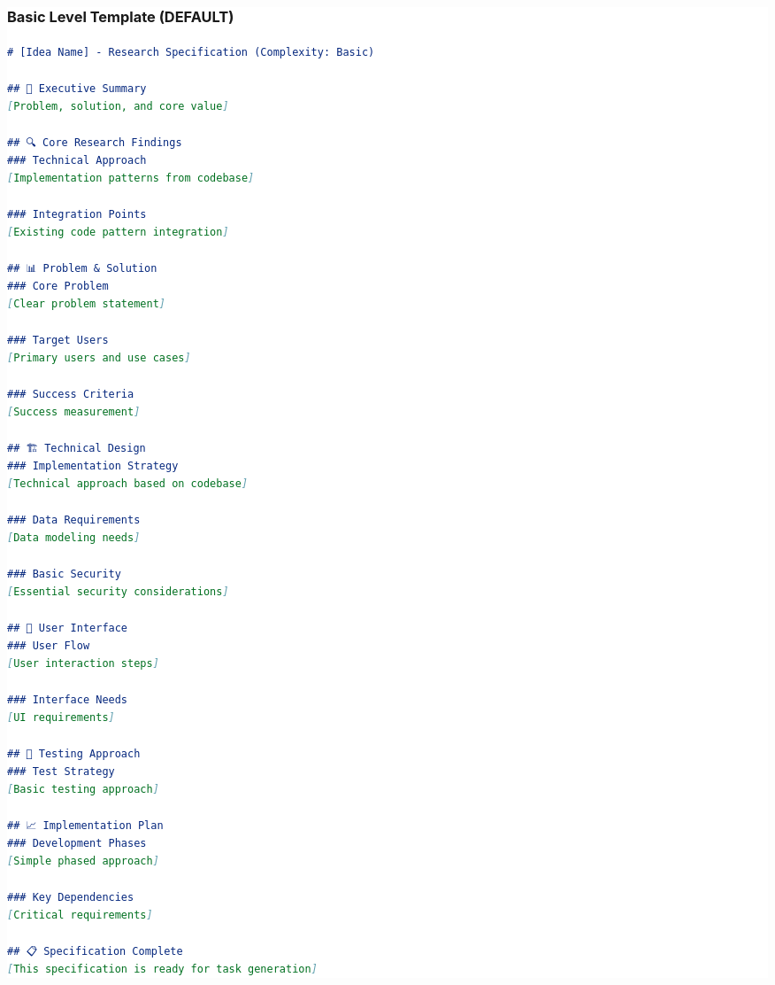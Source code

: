 ### Basic Level Template (DEFAULT)

```markdown
# [Idea Name] - Research Specification (Complexity: Basic)

## 🎯 Executive Summary
[Problem, solution, and core value]

## 🔍 Core Research Findings
### Technical Approach
[Implementation patterns from codebase]

### Integration Points
[Existing code pattern integration]

## 📊 Problem & Solution
### Core Problem
[Clear problem statement]

### Target Users
[Primary users and use cases]

### Success Criteria
[Success measurement]

## 🏗️ Technical Design
### Implementation Strategy
[Technical approach based on codebase]

### Data Requirements
[Data modeling needs]

### Basic Security
[Essential security considerations]

## 🎨 User Interface
### User Flow
[User interaction steps]

### Interface Needs
[UI requirements]

## 🧪 Testing Approach
### Test Strategy
[Basic testing approach]

## 📈 Implementation Plan
### Development Phases
[Simple phased approach]

### Key Dependencies
[Critical requirements]

## 📋 Specification Complete
[This specification is ready for task generation]
```
